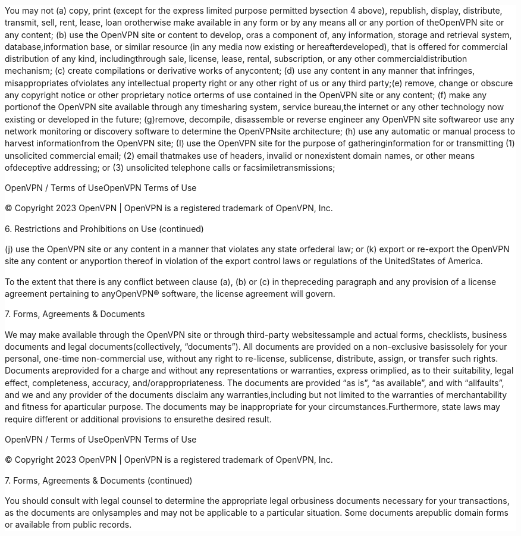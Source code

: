 You may not (a) copy, print (except for the express limited purpose permitted bysection 4 above), republish, display, distribute, transmit, sell, rent, lease, loan orotherwise make available in any form or by any means all or any portion of theOpenVPN site or any content; (b) use the OpenVPN site or content to develop, oras a component of, any information, storage and retrieval system, database,information base, or similar resource (in any media now existing or hereafterdeveloped), that is offered for commercial distribution of any kind, includingthrough sale, license, lease, rental, subscription, or any other commercialdistribution mechanism; (c) create compilations or derivative works of anycontent; (d) use any content in any manner that infringes, misappropriates ofviolates any intellectual property right or any other right of us or any third party;(e) remove, change or obscure any copyright notice or other proprietary notice orterms of use contained in the OpenVPN site or any content; (f) make any portionof the OpenVPN site available through any timesharing system, service bureau,the internet or any other technology now existing or developed in the future; (g)remove, decompile, disassemble or reverse engineer any OpenVPN site softwareor use any network monitoring or discovery software to determine the OpenVPNsite architecture; (h) use any automatic or manual process to harvest informationfrom the OpenVPN site; (I) use the OpenVPN site for the purpose of gatheringinformation for or transmitting (1) unsolicited commercial email; (2) email thatmakes use of headers, invalid or nonexistent domain names, or other means ofdeceptive addressing; or (3) unsolicited telephone calls or facsimiletransmissions;

OpenVPN / Terms of UseOpenVPN Terms of Use 

© Copyright 2023 OpenVPN | OpenVPN is a registered trademark of OpenVPN, Inc.

6\. Restrictions and Prohibitions on Use (continued) 

(j) use the OpenVPN site or any content in a manner that violates any state orfederal law; or (k) export or re-export the OpenVPN site any content or anyportion thereof in violation of the export control laws or regulations of the UnitedStates of America. 

To the extent that there is any conflict between clause (a), (b) or (c) in thepreceding paragraph and any provision of a license agreement pertaining to anyOpenVPN® software, the license agreement will govern. 

7\. Forms, Agreements \& Documents 

We may make available through the OpenVPN site or through third-party websitessample and actual forms, checklists, business documents and legal documents(collectively, “documents”). All documents are provided on a non-exclusive basissolely for your personal, one-time non-commercial use, without any right to re-license, sublicense, distribute, assign, or transfer such rights. Documents areprovided for a charge and without any representations or warranties, express orimplied, as to their suitability, legal effect, completeness, accuracy, and/orappropriateness. The documents are provided “as is”, “as available”, and with “allfaults”, and we and any provider of the documents disclaim any warranties,including but not limited to the warranties of merchantability and fitness for aparticular purpose. The documents may be inappropriate for your circumstances.Furthermore, state laws may require different or additional provisions to ensurethe desired result.

OpenVPN / Terms of UseOpenVPN Terms of Use 

© Copyright 2023 OpenVPN | OpenVPN is a registered trademark of OpenVPN, Inc.

7\. Forms, Agreements \& Documents (continued) 

You should consult with legal counsel to determine the appropriate legal orbusiness documents necessary for your transactions, as the documents are onlysamples and may not be applicable to a particular situation. Some documents arepublic domain forms or available from public records. 
